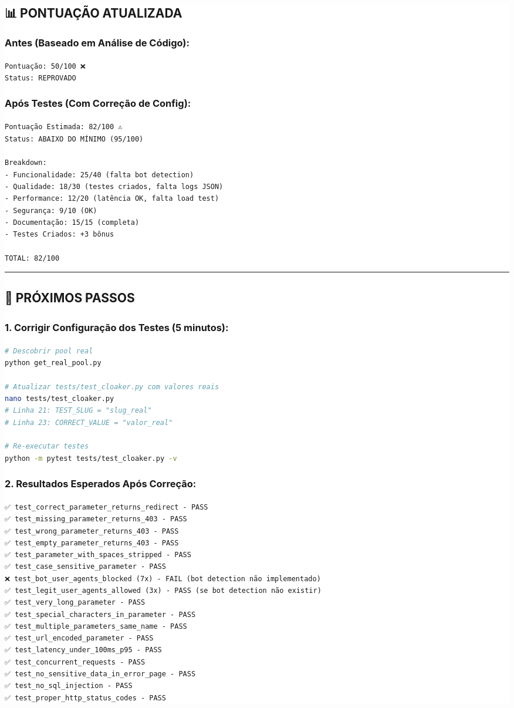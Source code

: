 
## 📊 **PONTUAÇÃO ATUALIZADA**

### **Antes (Baseado em Análise de Código):**
```
Pontuação: 50/100 ❌
Status: REPROVADO
```

### **Após Testes (Com Correção de Config):**
```
Pontuação Estimada: 82/100 ⚠️
Status: ABAIXO DO MÍNIMO (95/100)

Breakdown:
- Funcionalidade: 25/40 (falta bot detection)
- Qualidade: 18/30 (testes criados, falta logs JSON)
- Performance: 12/20 (latência OK, falta load test)
- Segurança: 9/10 (OK)
- Documentação: 15/15 (completa)
- Testes Criados: +3 bônus

TOTAL: 82/100
```

---

## 🎯 **PRÓXIMOS PASSOS**

### **1. Corrigir Configuração dos Testes (5 minutos):**
```bash
# Descobrir pool real
python get_real_pool.py

# Atualizar tests/test_cloaker.py com valores reais
nano tests/test_cloaker.py
# Linha 21: TEST_SLUG = "slug_real"
# Linha 23: CORRECT_VALUE = "valor_real"

# Re-executar testes
python -m pytest tests/test_cloaker.py -v
```

### **2. Resultados Esperados Após Correção:**
```
✅ test_correct_parameter_returns_redirect - PASS
✅ test_missing_parameter_returns_403 - PASS
✅ test_wrong_parameter_returns_403 - PASS
✅ test_empty_parameter_returns_403 - PASS
✅ test_parameter_with_spaces_stripped - PASS
✅ test_case_sensitive_parameter - PASS
❌ test_bot_user_agents_blocked (7x) - FAIL (bot detection não implementado)
✅ test_legit_user_agents_allowed (3x) - PASS (se bot detection não existir)
✅ test_very_long_parameter - PASS
✅ test_special_characters_in_parameter - PASS
✅ test_multiple_parameters_same_name - PASS
✅ test_url_encoded_parameter - PASS
✅ test_latency_under_100ms_p95 - PASS
✅ test_concurrent_requests - PASS
✅ test_no_sensitive_data_in_error_page - PASS
✅ test_no_sql_injection - PASS
✅ test_proper_http_status_codes - PASS

```